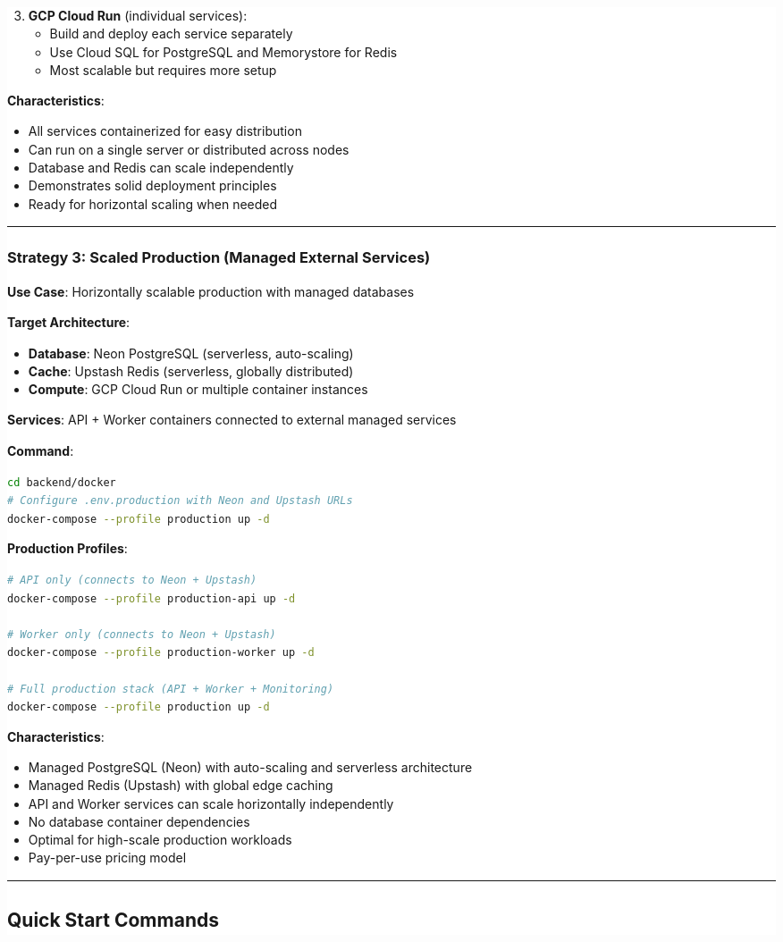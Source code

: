 3. **GCP Cloud Run** (individual services):
   - Build and deploy each service separately
   - Use Cloud SQL for PostgreSQL and Memorystore for Redis
   - Most scalable but requires more setup

**Characteristics**:
- All services containerized for easy distribution
- Can run on a single server or distributed across nodes
- Database and Redis can scale independently
- Demonstrates solid deployment principles
- Ready for horizontal scaling when needed

---

### Strategy 3: Scaled Production (Managed External Services)
**Use Case**: Horizontally scalable production with managed databases

**Target Architecture**: 
- **Database**: Neon PostgreSQL (serverless, auto-scaling)
- **Cache**: Upstash Redis (serverless, globally distributed)
- **Compute**: GCP Cloud Run or multiple container instances

**Services**: API + Worker containers connected to external managed services

**Command**:
```bash
cd backend/docker
# Configure .env.production with Neon and Upstash URLs
docker-compose --profile production up -d
```

**Production Profiles**:
```bash
# API only (connects to Neon + Upstash)
docker-compose --profile production-api up -d

# Worker only (connects to Neon + Upstash)
docker-compose --profile production-worker up -d

# Full production stack (API + Worker + Monitoring)
docker-compose --profile production up -d
```

**Characteristics**:
- Managed PostgreSQL (Neon) with auto-scaling and serverless architecture
- Managed Redis (Upstash) with global edge caching
- API and Worker services can scale horizontally independently
- No database container dependencies
- Optimal for high-scale production workloads
- Pay-per-use pricing model

---

## Quick Start Commands
